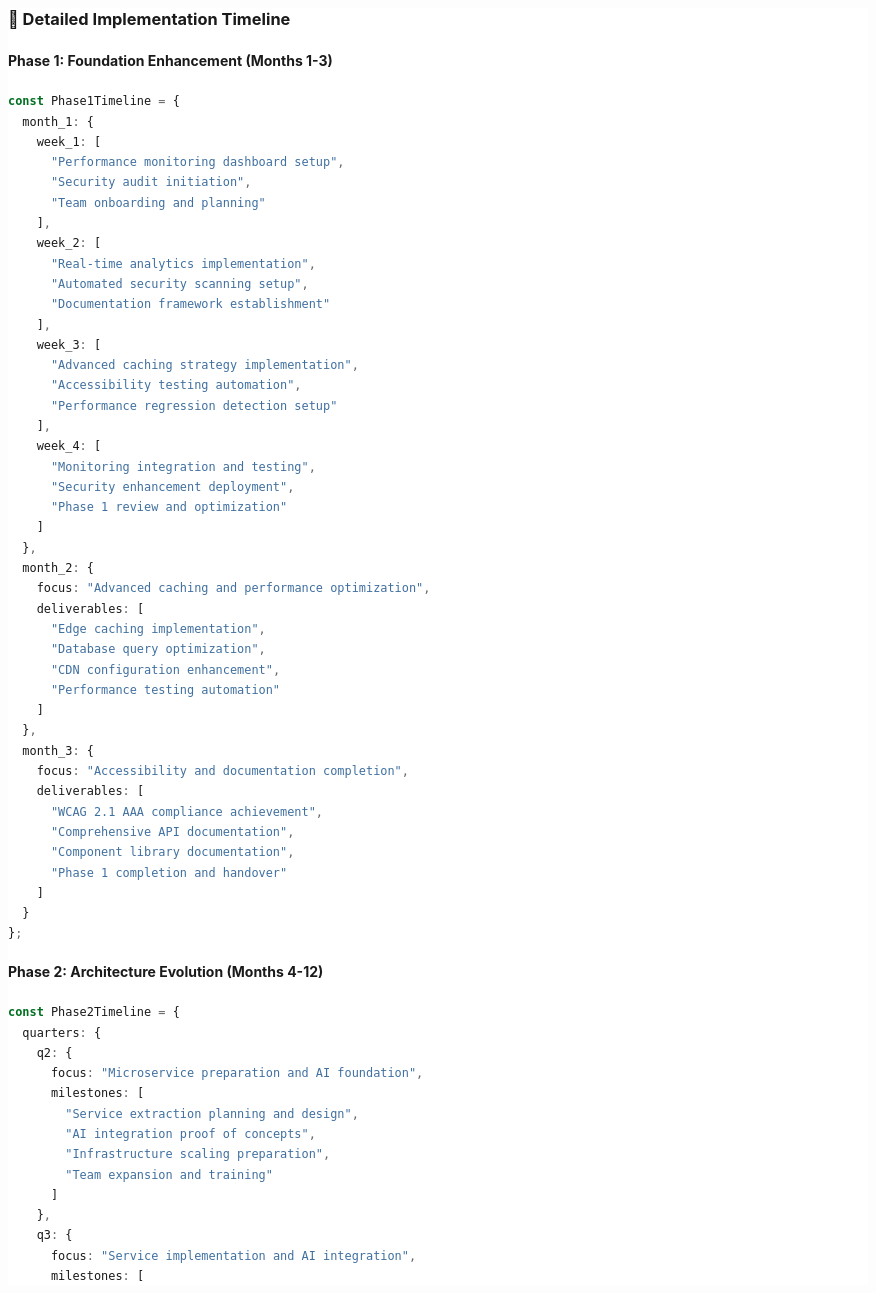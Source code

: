 ### 📅 Detailed Implementation Timeline

#### **Phase 1: Foundation Enhancement (Months 1-3)**
```typescript
const Phase1Timeline = {
  month_1: {
    week_1: [
      "Performance monitoring dashboard setup",
      "Security audit initiation",
      "Team onboarding and planning"
    ],
    week_2: [
      "Real-time analytics implementation",
      "Automated security scanning setup",
      "Documentation framework establishment"
    ],
    week_3: [
      "Advanced caching strategy implementation",
      "Accessibility testing automation",
      "Performance regression detection setup"
    ],
    week_4: [
      "Monitoring integration and testing",
      "Security enhancement deployment",
      "Phase 1 review and optimization"
    ]
  },
  month_2: {
    focus: "Advanced caching and performance optimization",
    deliverables: [
      "Edge caching implementation",
      "Database query optimization",
      "CDN configuration enhancement",
      "Performance testing automation"
    ]
  },
  month_3: {
    focus: "Accessibility and documentation completion",
    deliverables: [
      "WCAG 2.1 AAA compliance achievement",
      "Comprehensive API documentation",
      "Component library documentation",
      "Phase 1 completion and handover"
    ]
  }
};
```

#### **Phase 2: Architecture Evolution (Months 4-12)**
```typescript
const Phase2Timeline = {
  quarters: {
    q2: {
      focus: "Microservice preparation and AI foundation",
      milestones: [
        "Service extraction planning and design",
        "AI integration proof of concepts",
        "Infrastructure scaling preparation",
        "Team expansion and training"
      ]
    },
    q3: {
      focus: "Service implementation and AI integration",
      milestones: [
```